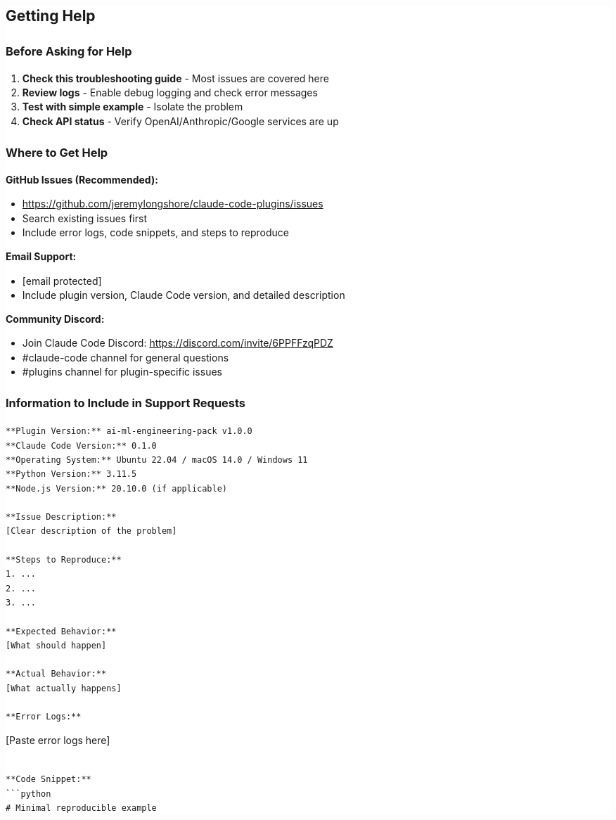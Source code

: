 
## Getting Help

### Before Asking for Help

1. **Check this troubleshooting guide** - Most issues are covered here
2. **Review logs** - Enable debug logging and check error messages
3. **Test with simple example** - Isolate the problem
4. **Check API status** - Verify OpenAI/Anthropic/Google services are up

### Where to Get Help

**GitHub Issues (Recommended):**
- https://github.com/jeremylongshore/claude-code-plugins/issues
- Search existing issues first
- Include error logs, code snippets, and steps to reproduce

**Email Support:**
- [email protected]
- Include plugin version, Claude Code version, and detailed description

**Community Discord:**
- Join Claude Code Discord: https://discord.com/invite/6PPFFzqPDZ
- #claude-code channel for general questions
- #plugins channel for plugin-specific issues

### Information to Include in Support Requests

```
**Plugin Version:** ai-ml-engineering-pack v1.0.0
**Claude Code Version:** 0.1.0
**Operating System:** Ubuntu 22.04 / macOS 14.0 / Windows 11
**Python Version:** 3.11.5
**Node.js Version:** 20.10.0 (if applicable)

**Issue Description:**
[Clear description of the problem]

**Steps to Reproduce:**
1. ...
2. ...
3. ...

**Expected Behavior:**
[What should happen]

**Actual Behavior:**
[What actually happens]

**Error Logs:**
```
[Paste error logs here]
```

**Code Snippet:**
```python
# Minimal reproducible example
```
